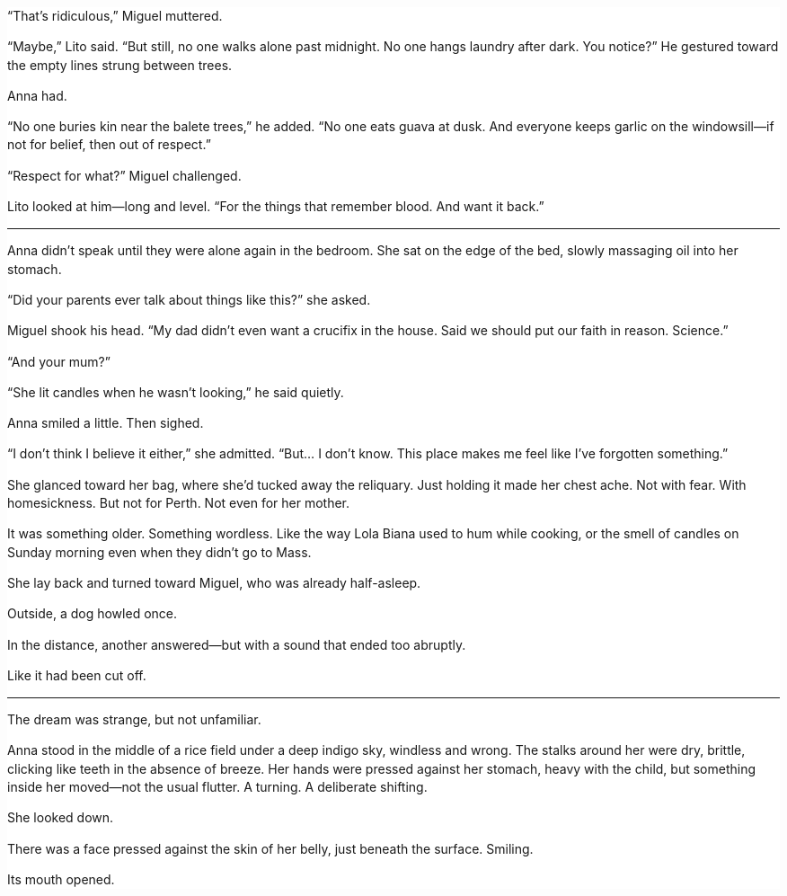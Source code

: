 “That’s ridiculous,” Miguel muttered.

“Maybe,” Lito said. “But still, no one walks alone past midnight. No one hangs laundry after dark. You notice?” He gestured toward the empty lines strung between trees.

Anna had.

“No one buries kin near the balete trees,” he added. “No one eats guava at dusk. And everyone keeps garlic on the windowsill—if not for belief, then out of respect.”

“Respect for what?” Miguel challenged.

Lito looked at him—long and level. “For the things that remember blood. And want it back.”

---

Anna didn’t speak until they were alone again in the bedroom. She sat on the edge of the bed, slowly massaging oil into her stomach.

“Did your parents ever talk about things like this?” she asked.

Miguel shook his head. “My dad didn’t even want a crucifix in the house. Said we should put our faith in reason. Science.”

“And your mum?”

“She lit candles when he wasn’t looking,” he said quietly.

Anna smiled a little. Then sighed.

“I don’t think I believe it either,” she admitted. “But… I don’t know. This place makes me feel like I’ve forgotten something.”

She glanced toward her bag, where she’d tucked away the reliquary. Just holding it made her chest ache. Not with fear. With homesickness. But not for Perth. Not even for her mother.

It was something older. Something wordless. Like the way Lola Biana used to hum while cooking, or the smell of candles on Sunday morning even when they didn’t go to Mass.

She lay back and turned toward Miguel, who was already half-asleep.

Outside, a dog howled once.

In the distance, another answered—but with a sound that ended too abruptly.

Like it had been cut off.

---

The dream was strange, but not unfamiliar.

Anna stood in the middle of a rice field under a deep indigo sky, windless and wrong. The stalks around her were dry, brittle, clicking like teeth in the absence of breeze. Her hands were pressed against her stomach, heavy with the child, but something inside her moved—not the usual flutter. A turning. A deliberate shifting.

She looked down.

There was a face pressed against the skin of her belly, just beneath the surface. Smiling.

Its mouth opened.
